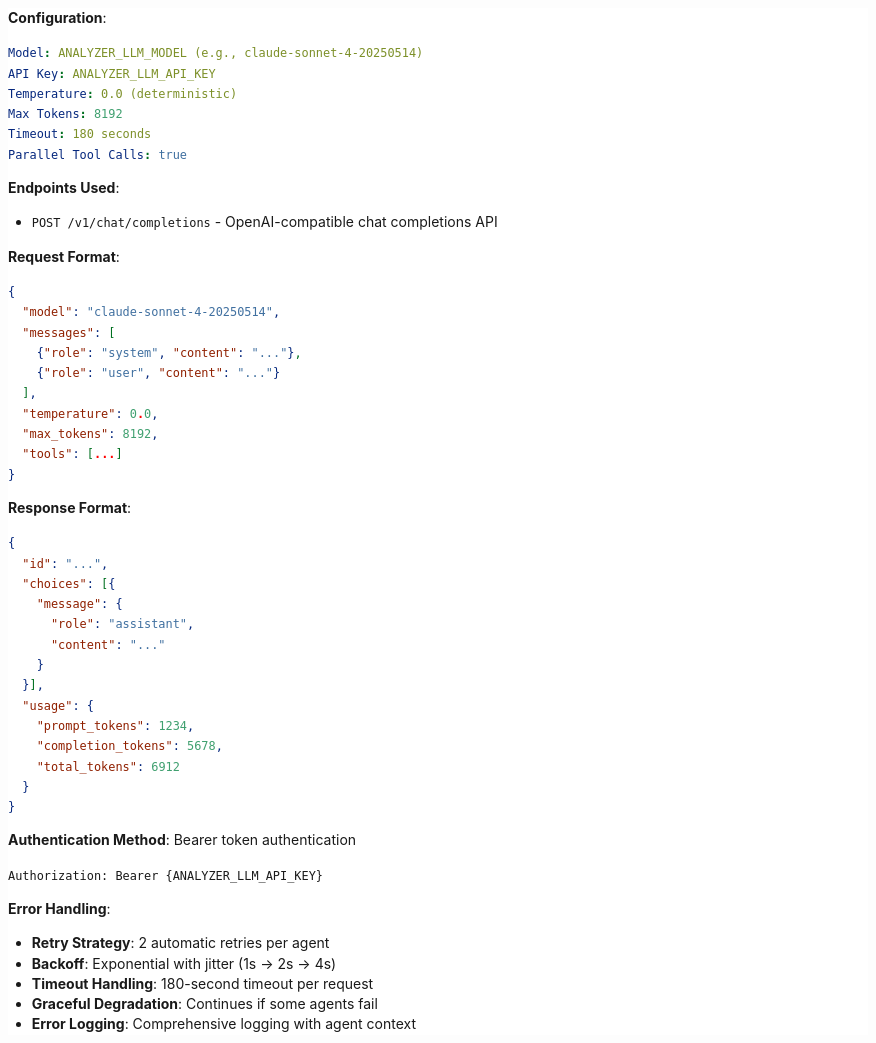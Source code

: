 **Configuration**:
```yaml
Model: ANALYZER_LLM_MODEL (e.g., claude-sonnet-4-20250514)
API Key: ANALYZER_LLM_API_KEY
Temperature: 0.0 (deterministic)
Max Tokens: 8192
Timeout: 180 seconds
Parallel Tool Calls: true
```

**Endpoints Used**:
- `POST /v1/chat/completions` - OpenAI-compatible chat completions API

**Request Format**:
```json
{
  "model": "claude-sonnet-4-20250514",
  "messages": [
    {"role": "system", "content": "..."},
    {"role": "user", "content": "..."}
  ],
  "temperature": 0.0,
  "max_tokens": 8192,
  "tools": [...]
}
```

**Response Format**:
```json
{
  "id": "...",
  "choices": [{
    "message": {
      "role": "assistant",
      "content": "..."
    }
  }],
  "usage": {
    "prompt_tokens": 1234,
    "completion_tokens": 5678,
    "total_tokens": 6912
  }
}
```

**Authentication Method**: Bearer token authentication
```
Authorization: Bearer {ANALYZER_LLM_API_KEY}
```

**Error Handling**:
- **Retry Strategy**: 2 automatic retries per agent
- **Backoff**: Exponential with jitter (1s → 2s → 4s)
- **Timeout Handling**: 180-second timeout per request
- **Graceful Degradation**: Continues if some agents fail
- **Error Logging**: Comprehensive logging with agent context
